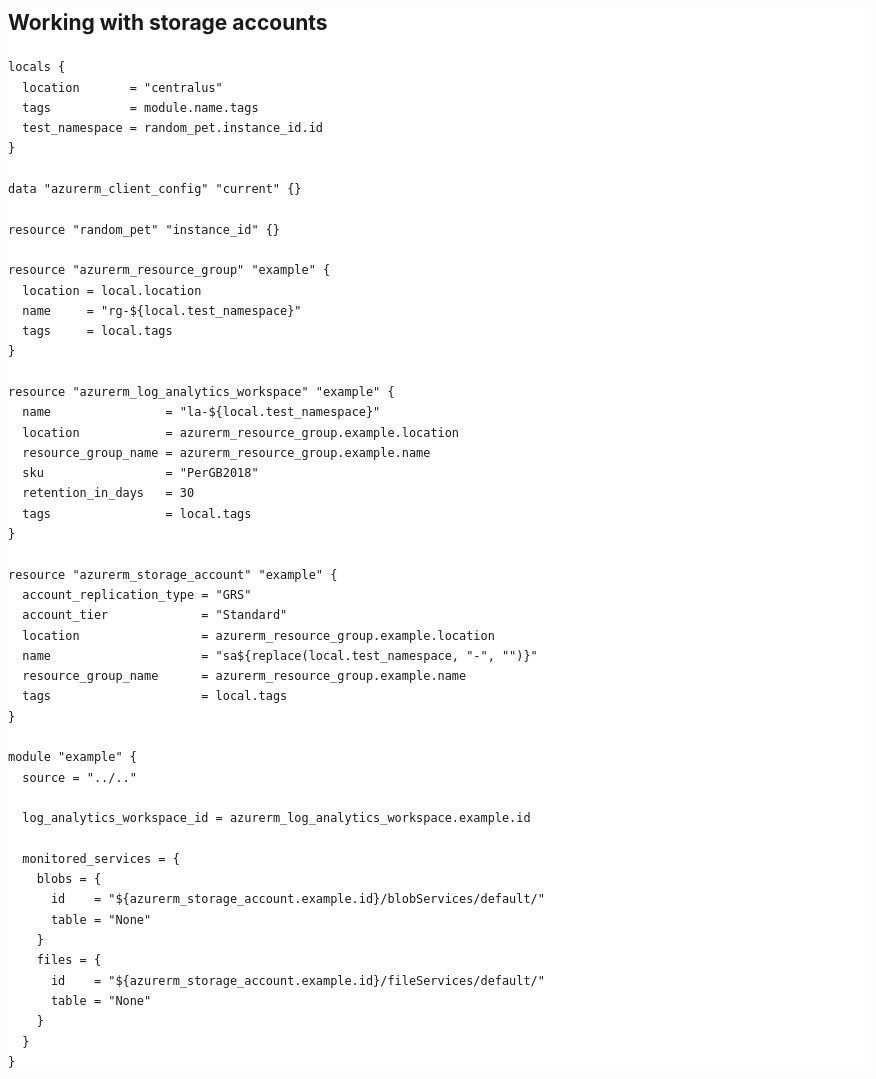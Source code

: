## Working with storage accounts

```hcl
locals {
  location       = "centralus"
  tags           = module.name.tags
  test_namespace = random_pet.instance_id.id
}

data "azurerm_client_config" "current" {}

resource "random_pet" "instance_id" {}

resource "azurerm_resource_group" "example" {
  location = local.location
  name     = "rg-${local.test_namespace}"
  tags     = local.tags
}

resource "azurerm_log_analytics_workspace" "example" {
  name                = "la-${local.test_namespace}"
  location            = azurerm_resource_group.example.location
  resource_group_name = azurerm_resource_group.example.name
  sku                 = "PerGB2018"
  retention_in_days   = 30
  tags                = local.tags
}

resource "azurerm_storage_account" "example" {
  account_replication_type = "GRS"
  account_tier             = "Standard"
  location                 = azurerm_resource_group.example.location
  name                     = "sa${replace(local.test_namespace, "-", "")}"
  resource_group_name      = azurerm_resource_group.example.name
  tags                     = local.tags
}

module "example" {
  source = "../.."

  log_analytics_workspace_id = azurerm_log_analytics_workspace.example.id

  monitored_services = {
    blobs = {
      id    = "${azurerm_storage_account.example.id}/blobServices/default/"
      table = "None"
    }
    files = {
      id    = "${azurerm_storage_account.example.id}/fileServices/default/"
      table = "None"
    }
  }
}
```
